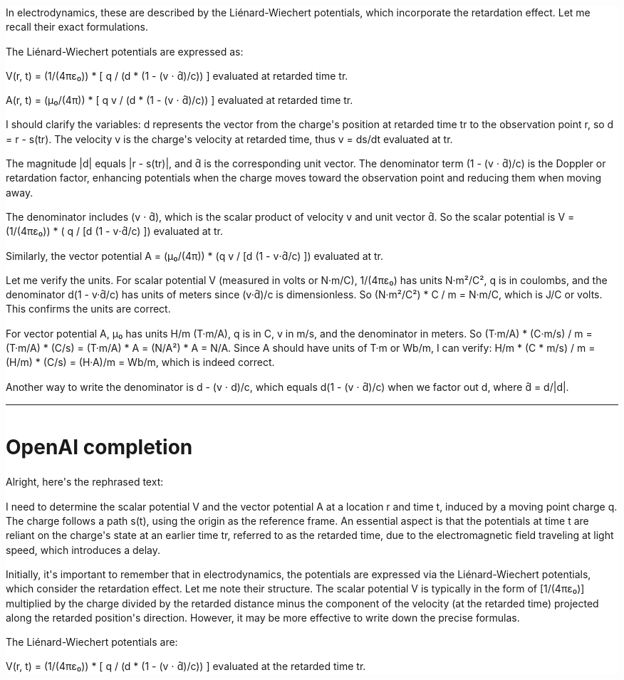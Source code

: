 In electrodynamics, these are described by the Liénard-Wiechert potentials, which incorporate the retardation effect. Let me recall their exact formulations.

The Liénard-Wiechert potentials are expressed as:

V(r, t) = (1/(4πε₀)) * [ q / (d * (1 - (v ⋅ d̂)/c)) ] evaluated at retarded time tr.

A(r, t) = (μ₀/(4π)) * [ q v / (d * (1 - (v ⋅ d̂)/c)) ] evaluated at retarded time tr.

I should clarify the variables: d represents the vector from the charge's position at retarded time tr to the observation point r, so d = r - s(tr). The velocity v is the charge's velocity at retarded time, thus v = ds/dt evaluated at tr.

The magnitude |d| equals |r - s(tr)|, and d̂ is the corresponding unit vector. The denominator term (1 - (v ⋅ d̂)/c) is the Doppler or retardation factor, enhancing potentials when the charge moves toward the observation point and reducing them when moving away.

The denominator includes (v ⋅ d̂), which is the scalar product of velocity v and unit vector d̂. So the scalar potential is V = (1/(4πε₀)) * ( q / [d (1 - v⋅d̂/c) ]) evaluated at tr.

Similarly, the vector potential A = (μ₀/(4π)) * (q v / [d (1 - v⋅d̂/c) ]) evaluated at tr.

Let me verify the units. For scalar potential V (measured in volts or N·m/C), 1/(4πε₀) has units N·m²/C², q is in coulombs, and the denominator d(1 - v·d̂/c) has units of meters since (v·d̂)/c is dimensionless. So (N·m²/C²) * C / m = N·m/C, which is J/C or volts. This confirms the units are correct.

For vector potential A, μ₀ has units H/m (T·m/A), q is in C, v in m/s, and the denominator in meters. So (T·m/A) * (C·m/s) / m = (T·m/A) * (C/s) = (T·m/A) * A = (N/A²) * A = N/A. Since A should have units of T·m or Wb/m, I can verify: H/m * (C * m/s) / m = (H/m) * (C/s) = (H·A)/m = Wb/m, which is indeed correct.

Another way to write the denominator is d - (v ⋅ d)/c, which equals d(1 - (v ⋅ d̂)/c) when we factor out d, where d̂ = d/|d|.

---

# OpenAI completion

Alright, here's the rephrased text:

I need to determine the scalar potential V and the vector potential A at a location r and time t, induced by a moving point charge q. The charge follows a path s(t), using the origin as the reference frame. An essential aspect is that the potentials at time t are reliant on the charge's state at an earlier time tr, referred to as the retarded time, due to the electromagnetic field traveling at light speed, which introduces a delay.

Initially, it's important to remember that in electrodynamics, the potentials are expressed via the Liénard-Wiechert potentials, which consider the retardation effect. Let me note their structure. The scalar potential V is typically in the form of [1/(4πε₀)] multiplied by the charge divided by the retarded distance minus the component of the velocity (at the retarded time) projected along the retarded position's direction. However, it may be more effective to write down the precise formulas.

The Liénard-Wiechert potentials are:

V(r, t) = (1/(4πε₀)) * [ q / (d * (1 - (v ⋅ d̂)/c)) ] evaluated at the retarded time tr.
